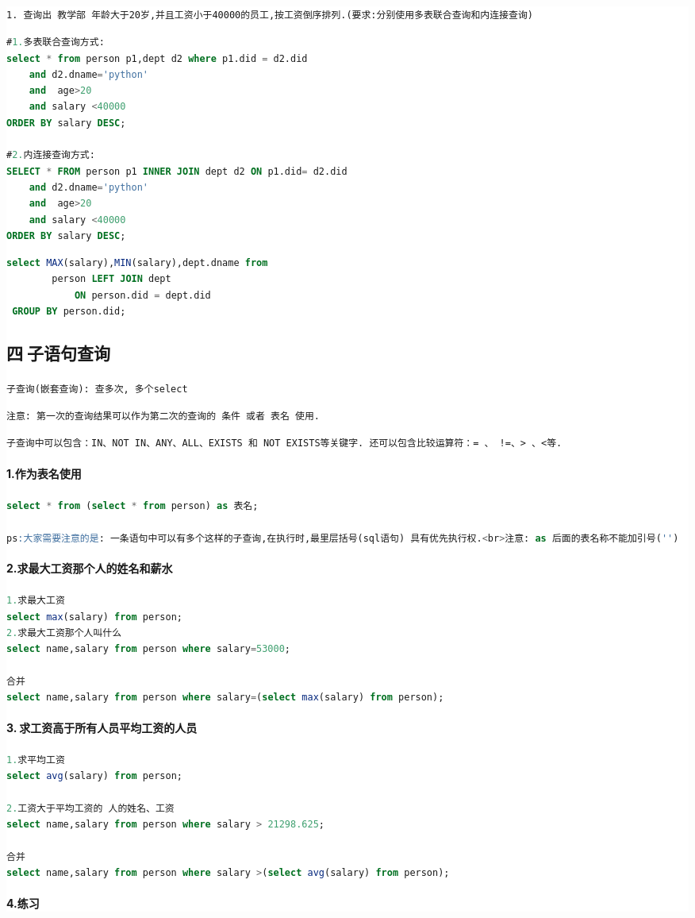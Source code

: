 `1. 查询出 教学部 年龄大于20岁,并且工资小于40000的员工,按工资倒序排列.(要求:分别使用多表联合查询和内连接查询)`

```sql
#1.多表联合查询方式:
select * from person p1,dept d2 where p1.did = d2.did  
    and d2.dname='python' 
    and  age>20 
    and salary <40000 
ORDER BY salary DESC;

#2.内连接查询方式:
SELECT * FROM person p1 INNER JOIN dept d2 ON p1.did= d2.did 
    and d2.dname='python' 
    and  age>20 
    and salary <40000 
ORDER BY salary DESC;    
```
```sql
select MAX(salary),MIN(salary),dept.dname from 
        person LEFT JOIN dept
            ON person.did = dept.did
 GROUP BY person.did;
```
## 四 子语句查询　

`子查询(嵌套查询): 查多次, 多个select`

`注意: 第一次的查询结果可以作为第二次的查询的 条件 或者 表名 使用.`

`子查询中可以包含：IN、NOT IN、ANY、ALL、EXISTS 和 NOT EXISTS等关键字. 还可以包含比较运算符：= 、 !=、> 、<等.`

#### 1.作为表名使用

```sql
select * from (select * from person) as 表名;
 
ps:大家需要注意的是: 一条语句中可以有多个这样的子查询,在执行时,最里层括号(sql语句) 具有优先执行权.<br>注意: as 后面的表名称不能加引号('')
```

#### 2.求最大工资那个人的姓名和薪水
```sql
1.求最大工资
select max(salary) from person;
2.求最大工资那个人叫什么
select name,salary from person where salary=53000;

合并
select name,salary from person where salary=(select max(salary) from person);
```
#### 3. 求工资高于所有人员平均工资的人员

```sql
1.求平均工资
select avg(salary) from person;

2.工资大于平均工资的 人的姓名、工资
select name,salary from person where salary > 21298.625;

合并
select name,salary from person where salary >(select avg(salary) from person);
```
#### 4.练习

